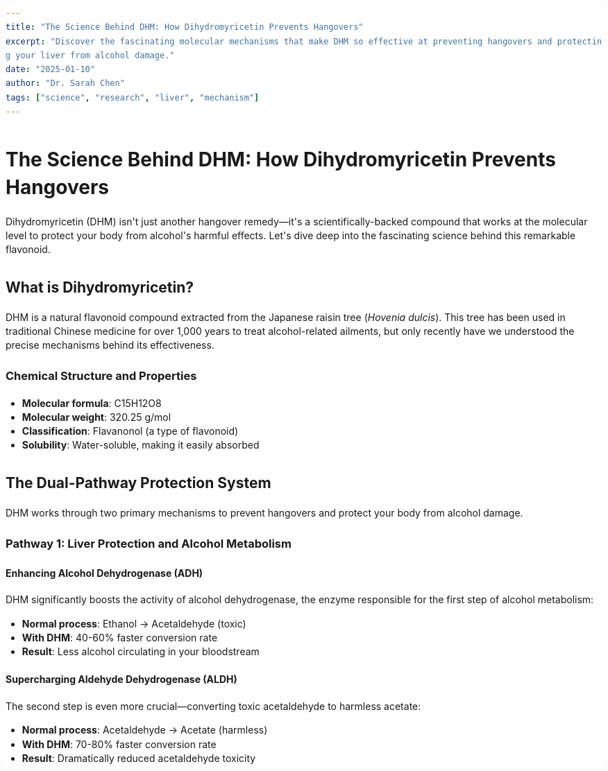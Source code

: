 ```yaml
---
title: "The Science Behind DHM: How Dihydromyricetin Prevents Hangovers"
excerpt: "Discover the fascinating molecular mechanisms that make DHM so effective at preventing hangovers and protecting your liver from alcohol damage."
date: "2025-01-10"
author: "Dr. Sarah Chen"
tags: ["science", "research", "liver", "mechanism"]
---
```


# The Science Behind DHM: How Dihydromyricetin Prevents Hangovers

Dihydromyricetin (DHM) isn't just another hangover remedy—it's a scientifically-backed compound that works at the molecular level to protect your body from alcohol's harmful effects. Let's dive deep into the fascinating science behind this remarkable flavonoid.

## What is Dihydromyricetin?

DHM is a natural flavonoid compound extracted from the Japanese raisin tree (*Hovenia dulcis*). This tree has been used in traditional Chinese medicine for over 1,000 years to treat alcohol-related ailments, but only recently have we understood the precise mechanisms behind its effectiveness.

### Chemical Structure and Properties
- **Molecular formula**: C15H12O8
- **Molecular weight**: 320.25 g/mol
- **Classification**: Flavanonol (a type of flavonoid)
- **Solubility**: Water-soluble, making it easily absorbed

## The Dual-Pathway Protection System

DHM works through two primary mechanisms to prevent hangovers and protect your body from alcohol damage.

### Pathway 1: Liver Protection and Alcohol Metabolism

#### Enhancing Alcohol Dehydrogenase (ADH)
DHM significantly boosts the activity of alcohol dehydrogenase, the enzyme responsible for the first step of alcohol metabolism:

- **Normal process**: Ethanol → Acetaldehyde (toxic)
- **With DHM**: 40-60% faster conversion rate
- **Result**: Less alcohol circulating in your bloodstream

#### Supercharging Aldehyde Dehydrogenase (ALDH)
The second step is even more crucial—converting toxic acetaldehyde to harmless acetate:

- **Normal process**: Acetaldehyde → Acetate (harmless)
- **With DHM**: 70-80% faster conversion rate
- **Result**: Dramatically reduced acetaldehyde toxicity
